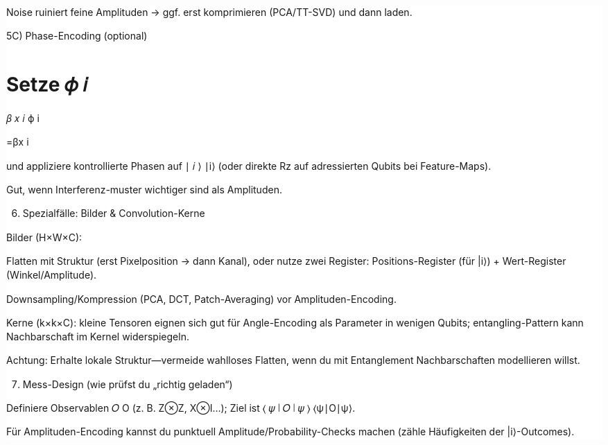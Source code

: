 Noise ruiniert feine Amplituden → ggf. erst komprimieren (PCA/TT-SVD) und dann laden.

5C) Phase-Encoding (optional)

Setze 
𝜙
𝑖
=
𝛽
𝑥
𝑖
ϕ
i
	​

=βx
i
	​

 und appliziere kontrollierte Phasen auf 
∣
𝑖
⟩
∣i⟩ (oder direkte Rz auf adressierten Qubits bei Feature-Maps).

Gut, wenn Interferenz-muster wichtiger sind als Amplituden.

6) Spezialfälle: Bilder & Convolution-Kerne

Bilder (H×W×C):

Flatten mit Struktur (erst Pixelposition → dann Kanal), oder nutze zwei Register: Positions-Register (für |i⟩) + Wert-Register (Winkel/Amplitude).

Downsampling/Kompression (PCA, DCT, Patch-Averaging) vor Amplituden-Encoding.

Kerne (k×k×C): kleine Tensoren eignen sich gut für Angle-Encoding als Parameter in wenigen Qubits; entangling-Pattern kann Nachbarschaft im Kernel widerspiegeln.

Achtung: Erhalte lokale Struktur—vermeide wahlloses Flatten, wenn du mit Entanglement Nachbarschaften modellieren willst.

7) Mess-Design (wie prüfst du „richtig geladen“)

Definiere Observablen 
𝑂
O (z. B. Z⊗Z, X⊗I…); Ziel ist 
⟨
𝜓
∣
𝑂
∣
𝜓
⟩
⟨ψ∣O∣ψ⟩.

Für Amplituden-Encoding kannst du punktuell Amplitude/Probability-Checks machen (zähle Häufigkeiten der |i⟩-Outcomes).
